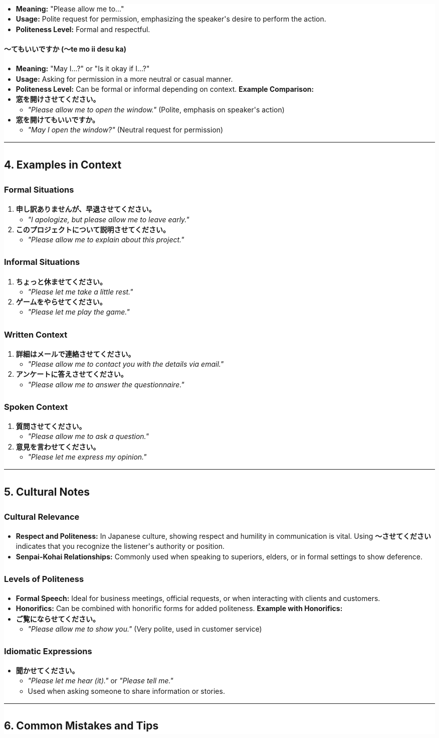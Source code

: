 - **Meaning:** "Please allow me to..."
- **Usage:** Polite request for permission, emphasizing the speaker's desire to perform the action.
- **Politeness Level:** Formal and respectful.
#### ～てもいいですか (〜te mo ii desu ka)
- **Meaning:** "May I...?" or "Is it okay if I...?"
- **Usage:** Asking for permission in a more neutral or casual manner.
- **Politeness Level:** Can be formal or informal depending on context.
**Example Comparison:**
- **窓を開けさせてください。**
  - *"Please allow me to open the window."* (Polite, emphasis on speaker's action)
- **窓を開けてもいいですか。**
  - *"May I open the window?"* (Neutral request for permission)
---
## 4. Examples in Context
### Formal Situations
1. **申し訳ありませんが、早退させてください。**
   - *"I apologize, but please allow me to leave early."*
2. **このプロジェクトについて説明させてください。**
   - *"Please allow me to explain about this project."*
### Informal Situations
1. **ちょっと休ませてください。**
   - *"Please let me take a little rest."*
2. **ゲームをやらせてください。**
   - *"Please let me play the game."*
### Written Context
1. **詳細はメールで連絡させてください。**
   - *"Please allow me to contact you with the details via email."*
2. **アンケートに答えさせてください。**
   - *"Please allow me to answer the questionnaire."*
### Spoken Context
1. **質問させてください。**
   - *"Please allow me to ask a question."*
2. **意見を言わせてください。**
   - *"Please let me express my opinion."*
---
## 5. Cultural Notes
### Cultural Relevance
- **Respect and Politeness:** In Japanese culture, showing respect and humility in communication is vital. Using **～させてください** indicates that you recognize the listener's authority or position.
- **Senpai-Kohai Relationships:** Commonly used when speaking to superiors, elders, or in formal settings to show deference.
### Levels of Politeness
- **Formal Speech:** Ideal for business meetings, official requests, or when interacting with clients and customers.
- **Honorifics:** Can be combined with honorific forms for added politeness.
**Example with Honorifics:**
- **ご覧にならせてください。**
  - *"Please allow me to show you."* (Very polite, used in customer service)
### Idiomatic Expressions
- **聞かせてください。**
  - *"Please let me hear (it)."* or *"Please tell me."*
  - Used when asking someone to share information or stories.
---
## 6. Common Mistakes and Tips